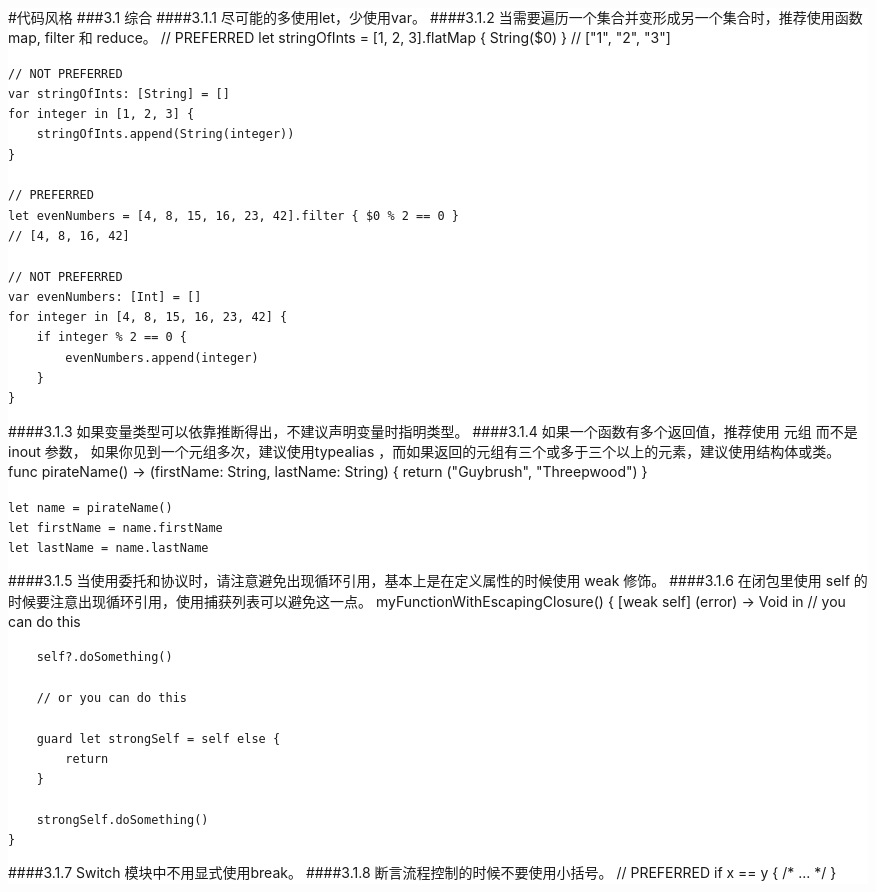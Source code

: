 #代码风格
###3.1 综合
####3.1.1 尽可能的多使用let，少使用var。
####3.1.2 当需要遍历一个集合并变形成另一个集合时，推荐使用函数 map, filter 和 reduce。
	// PREFERRED
	let stringOfInts = [1, 2, 3].flatMap { String($0) }
	// ["1", "2", "3"]
	
	// NOT PREFERRED
	var stringOfInts: [String] = []
	for integer in [1, 2, 3] {
	    stringOfInts.append(String(integer))
	}
	
	// PREFERRED
	let evenNumbers = [4, 8, 15, 16, 23, 42].filter { $0 % 2 == 0 }
	// [4, 8, 16, 42]
	
	// NOT PREFERRED
	var evenNumbers: [Int] = []
	for integer in [4, 8, 15, 16, 23, 42] {
	    if integer % 2 == 0 {
	        evenNumbers.append(integer)
	    }
	}
####3.1.3 如果变量类型可以依靠推断得出，不建议声明变量时指明类型。
####3.1.4 如果一个函数有多个返回值，推荐使用 元组 而不是 inout 参数， 如果你见到一个元组多次，建议使用typealias ，而如果返回的元组有三个或多于三个以上的元素，建议使用结构体或类。
	func pirateName() -> (firstName: String, lastName: String) {
	    return ("Guybrush", "Threepwood")
	}
	
	let name = pirateName()
	let firstName = name.firstName
	let lastName = name.lastName	
####3.1.5 当使用委托和协议时，请注意避免出现循环引用，基本上是在定义属性的时候使用 weak 修饰。
####3.1.6 在闭包里使用 self 的时候要注意出现循环引用，使用捕获列表可以避免这一点。
	myFunctionWithEscapingClosure() { [weak self] (error) -> Void in
	    // you can do this
	
	    self?.doSomething()
	
	    // or you can do this
	
	    guard let strongSelf = self else {
	        return
	    }
	
	    strongSelf.doSomething()
	}
####3.1.7 Switch 模块中不用显式使用break。
####3.1.8 断言流程控制的时候不要使用小括号。
	// PREFERRED
	if x == y {
	    /* ... */
	}
	